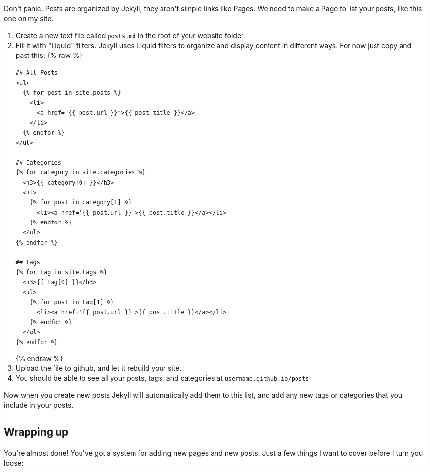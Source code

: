 
Don't panic. Posts are organized by Jekyll, they aren't simple links like Pages. We need to make a Page to list your posts, like [this one on my site](https://technicalgrimoire.com/blog).

1. Create a new text file called `posts.md` in the root of your website folder.
2. Fill it with "Liquid" filters. Jekyll uses Liquid filters to organize and display content in different ways. For now just copy and past this:
    {% raw %}
    ```
    ## All Posts
    <ul>
      {% for post in site.posts %}
        <li>
          <a href="{{ post.url }}">{{ post.title }}</a>
        </li>
      {% endfor %}
    </ul>
    
    ## Categories 
    {% for category in site.categories %}
      <h3>{{ category[0] }}</h3>
      <ul>
        {% for post in category[1] %}
          <li><a href="{{ post.url }}">{{ post.title }}</a></li>
        {% endfor %}
      </ul>
    {% endfor %}
    
    ## Tags 
    {% for tag in site.tags %}
      <h3>{{ tag[0] }}</h3>
      <ul>
        {% for post in tag[1] %}
          <li><a href="{{ post.url }}">{{ post.title }}</a></li>
        {% endfor %}
      </ul>
    {% endfor %}
    ```
    {% endraw %}
4. Upload the file to github, and let it rebuild your site.
5. You should be able to see all your posts, tags, and categories at `username.github.io/posts`

Now when you create new posts Jekyll will automatically add them to this list, and add any new tags or categories that you include in your posts.

## Wrapping up

You're almost done! You've got a system for adding new pages and new posts. Just a few things I want to cover before I turn you loose:
